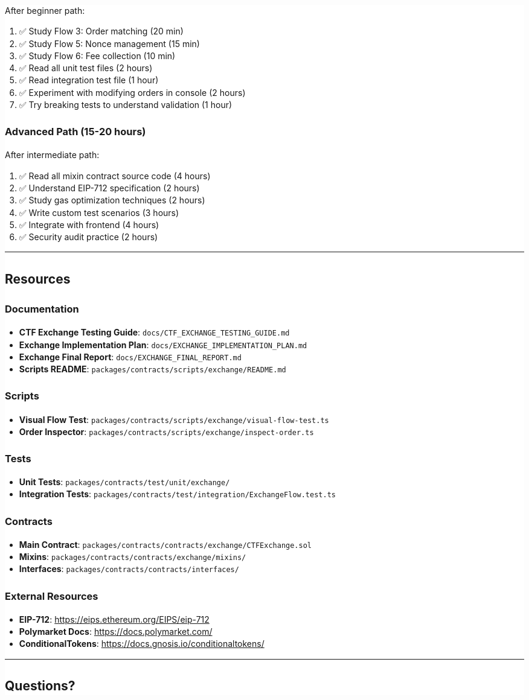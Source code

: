After beginner path:
1. ✅ Study Flow 3: Order matching (20 min)
2. ✅ Study Flow 5: Nonce management (15 min)
3. ✅ Study Flow 6: Fee collection (10 min)
4. ✅ Read all unit test files (2 hours)
5. ✅ Read integration test file (1 hour)
6. ✅ Experiment with modifying orders in console (2 hours)
7. ✅ Try breaking tests to understand validation (1 hour)

### Advanced Path (15-20 hours)

After intermediate path:
1. ✅ Read all mixin contract source code (4 hours)
2. ✅ Understand EIP-712 specification (2 hours)
3. ✅ Study gas optimization techniques (2 hours)
4. ✅ Write custom test scenarios (3 hours)
5. ✅ Integrate with frontend (4 hours)
6. ✅ Security audit practice (2 hours)

---

## Resources

### Documentation
- **CTF Exchange Testing Guide**: `docs/CTF_EXCHANGE_TESTING_GUIDE.md`
- **Exchange Implementation Plan**: `docs/EXCHANGE_IMPLEMENTATION_PLAN.md`
- **Exchange Final Report**: `docs/EXCHANGE_FINAL_REPORT.md`
- **Scripts README**: `packages/contracts/scripts/exchange/README.md`

### Scripts
- **Visual Flow Test**: `packages/contracts/scripts/exchange/visual-flow-test.ts`
- **Order Inspector**: `packages/contracts/scripts/exchange/inspect-order.ts`

### Tests
- **Unit Tests**: `packages/contracts/test/unit/exchange/`
- **Integration Tests**: `packages/contracts/test/integration/ExchangeFlow.test.ts`

### Contracts
- **Main Contract**: `packages/contracts/contracts/exchange/CTFExchange.sol`
- **Mixins**: `packages/contracts/contracts/exchange/mixins/`
- **Interfaces**: `packages/contracts/contracts/interfaces/`

### External Resources
- **EIP-712**: https://eips.ethereum.org/EIPS/eip-712
- **Polymarket Docs**: https://docs.polymarket.com/
- **ConditionalTokens**: https://docs.gnosis.io/conditionaltokens/

---

## Questions?
